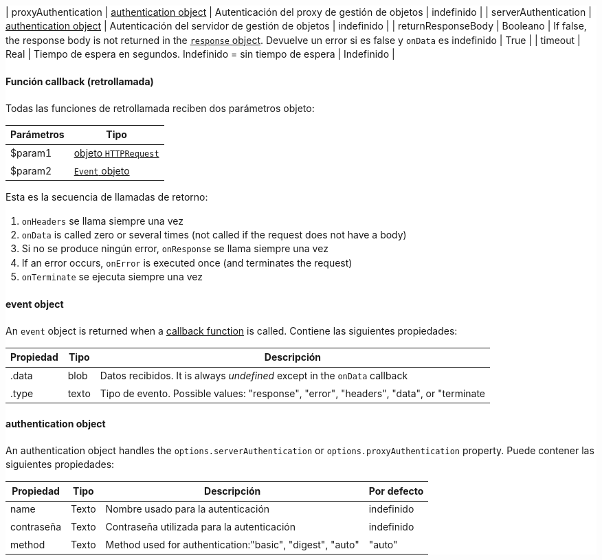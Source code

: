 | proxyAuthentication  | [authentication object](#authentication-object) | Autenticación del proxy de gestión de objetos                                                                                                                                                                                                                             | indefinido   |
| serverAuthentication | [authentication object](#authentication-object) | Autenticación del servidor de gestión de objetos                                                                                                                                                                                                                          | indefinido   |
| returnResponseBody   | Booleano                                        | If false, the response body is not returned in the [`response` object](#response). Devuelve un error si es false y `onData` es indefinido                                                                                                                                 | True         |
| timeout              | Real                                            | Tiempo de espera en segundos. Indefinido = sin tiempo de espera                                                                                                                                                                                                           | Indefinido   |

#### Función callback (retrollamada)

Todas las funciones de retrollamada reciben dos parámetros objeto:

| Parámetros | Tipo                                        |
| ---------- | ------------------------------------------- |
| $param1    | [objeto `HTTPRequest`](#httprequest-object) |
| $param2    | [`Event` objeto](#event-object)             |


Esta es la secuencia de llamadas de retorno:

1. `onHeaders` se llama siempre una vez
2. `onData` is called zero or several times (not called if the request does not have a body)
3. Si no se produce ningún error, `onResponse` se llama siempre una vez
4. If an error occurs, `onError` is executed once (and terminates the request)
5. `onTerminate` se ejecuta siempre una vez



#### event object

An `event` object is returned when a [callback function](#callback-functions) is called. Contiene las siguientes propiedades:

| Propiedad | Tipo  | Descripción                                                                            |
| --------- | ----- | -------------------------------------------------------------------------------------- |
| .data     | blob  | Datos recibidos. It is always *undefined* except in the `onData` callback              |
| .type     | texto | Tipo de evento. Possible values: "response", "error", "headers", "data", or "terminate |




#### authentication object

An authentication object handles the `options.serverAuthentication` or `options.proxyAuthentication` property. Puede contener las siguientes propiedades:

| Propiedad  | Tipo  | Descripción                                              | Por defecto |
| ---------- | ----- | -------------------------------------------------------- | ----------- |
| name       | Texto | Nombre usado para la autenticación                       | indefinido  |
| contraseña | Texto | Contraseña utilizada para la autenticación               | indefinido  |
| method     | Texto | Method used for authentication:"basic", "digest", "auto" | "auto"      |


